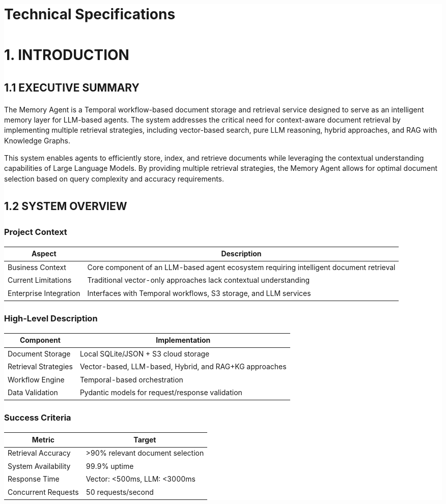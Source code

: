 # Technical Specifications

# 1. INTRODUCTION

## 1.1 EXECUTIVE SUMMARY

The Memory Agent is a Temporal workflow-based document storage and retrieval service designed to serve as an intelligent memory layer for LLM-based agents. The system addresses the critical need for context-aware document retrieval by implementing multiple retrieval strategies, including vector-based search, pure LLM reasoning, hybrid approaches, and RAG with Knowledge Graphs.

This system enables agents to efficiently store, index, and retrieve documents while leveraging the contextual understanding capabilities of Large Language Models. By providing multiple retrieval strategies, the Memory Agent allows for optimal document selection based on query complexity and accuracy requirements.

## 1.2 SYSTEM OVERVIEW

### Project Context

| Aspect | Description |
| --- | --- |
| Business Context | Core component of an LLM-based agent ecosystem requiring intelligent document retrieval |
| Current Limitations | Traditional vector-only approaches lack contextual understanding |
| Enterprise Integration | Interfaces with Temporal workflows, S3 storage, and LLM services |

### High-Level Description

| Component | Implementation |
| --- | --- |
| Document Storage | Local SQLite/JSON + S3 cloud storage |
| Retrieval Strategies | Vector-based, LLM-based, Hybrid, and RAG+KG approaches |
| Workflow Engine | Temporal-based orchestration |
| Data Validation | Pydantic models for request/response validation |

### Success Criteria

| Metric | Target |
| --- | --- |
| Retrieval Accuracy | \>90% relevant document selection |
| System Availability | 99.9% uptime |
| Response Time | Vector: \<500ms, LLM: \<3000ms |
| Concurrent Requests | 50 requests/second |
